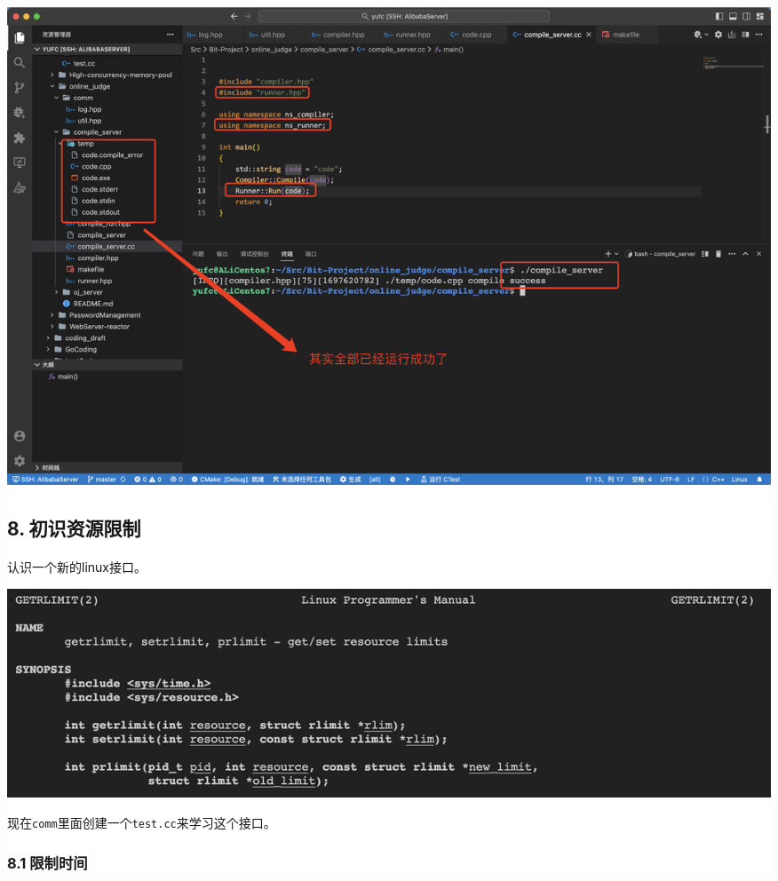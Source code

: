 ![](./figs/10.png)

## 8. 初识资源限制

认识一个新的linux接口。

![](./figs/11.png)

现在`comm`里面创建一个`test.cc`来学习这个接口。

### 8.1 限制时间
